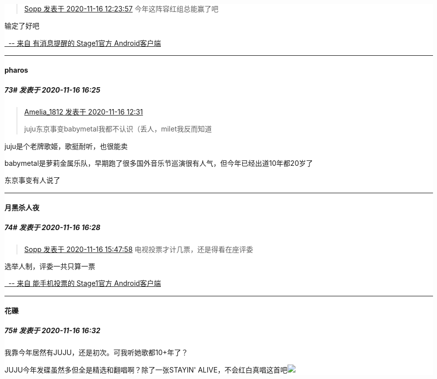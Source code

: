 

<blockquote><a href="httphttps://bbs.saraba1st.com/2b/forum.php?mod=redirect&amp;goto=findpost&amp;pid=49409167&amp;ptid=1972515" target="_blank">Sopp 发表于 2020-11-16 12:23:57</a>
今年这阵容红组总能赢了吧</blockquote>输定了好吧

[  -- 来自 有消息提醒的 Stage1官方 Android客户端](https://www.coolapk.com/apk/140634)







*****

####  pharos  
##### 73#       发表于 2020-11-16 16:25



<blockquote><a href="httphttps://bbs.saraba1st.com/2b/forum.php?mod=redirect&amp;goto=findpost&amp;pid=49409297&amp;ptid=1972515" target="_blank">Amelia_1812 发表于 2020-11-16 12:31</a>

juju东京事变babymetal我都不认识（丢人，milet我反而知道</blockquote>
juju是个老牌歌姬，歌挺耐听，也很能卖

babymetal是萝莉金属乐队，早期跑了很多国外音乐节巡演很有人气，但今年已经出道10年都20岁了

东京事变有人说了







*****

####  月黑杀人夜  
##### 74#       发表于 2020-11-16 16:28



<blockquote><a href="httphttps://bbs.saraba1st.com/2b/forum.php?mod=redirect&amp;goto=findpost&amp;pid=49411293&amp;ptid=1972515" target="_blank">Sopp 发表于 2020-11-16 15:47:58</a>
电视投票才计几票，还是得看在座评委</blockquote>选举人制，评委一共只算一票

[  -- 来自 能手机投票的 Stage1官方 Android客户端](https://www.coolapk.com/apk/140634)







*****

####  花礫  
##### 75#       发表于 2020-11-16 16:32




我靠今年居然有JUJU，还是初次。可我听她歌都10+年了？

JUJU今年发碟虽然多但全是精选和翻唱啊？除了一张STAYIN' ALIVE，不会红白真唱这首吧<img src="https://static.saraba1st.com/image/smiley/face2017/112.png" referrerpolicy="no-referrer">
